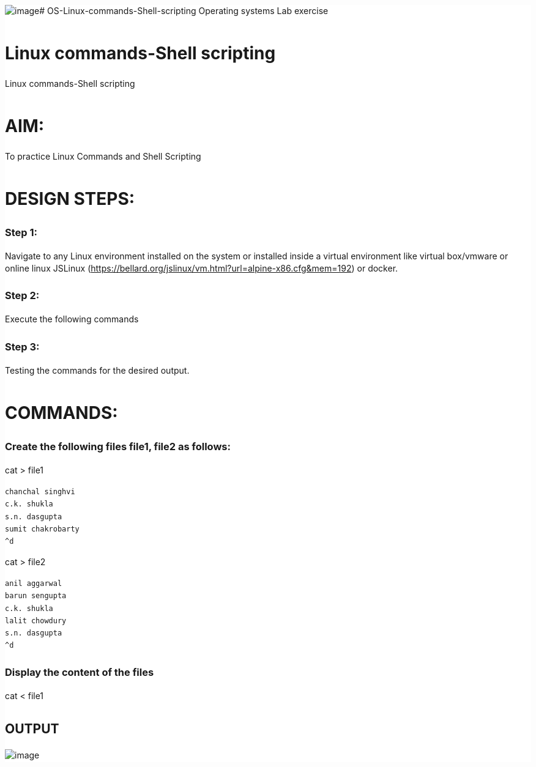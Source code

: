 ![image](https://github.com/user-attachments/assets/2ac8f79b-97b4-4b2b-8ebb-0802b11a3782)# OS-Linux-commands-Shell-scripting
Operating systems Lab exercise
# Linux commands-Shell scripting
Linux commands-Shell scripting

# AIM:
To practice Linux Commands and Shell Scripting

# DESIGN STEPS:

### Step 1:

Navigate to any Linux environment installed on the system or installed inside a virtual environment like virtual box/vmware or online linux JSLinux (https://bellard.org/jslinux/vm.html?url=alpine-x86.cfg&mem=192) or docker.

### Step 2:

Execute the following commands

### Step 3:

Testing the commands for the desired output. 

# COMMANDS:
### Create the following files file1, file2 as follows:
cat > file1
```
chanchal singhvi
c.k. shukla
s.n. dasgupta
sumit chakrobarty
^d
```
cat > file2
```
anil aggarwal
barun sengupta
c.k. shukla
lalit chowdury
s.n. dasgupta
^d
```
### Display the content of the files
cat < file1
## OUTPUT
![image](https://github.com/user-attachments/assets/cf018bae-a727-4dcf-b7b6-cc9087db47ff)

